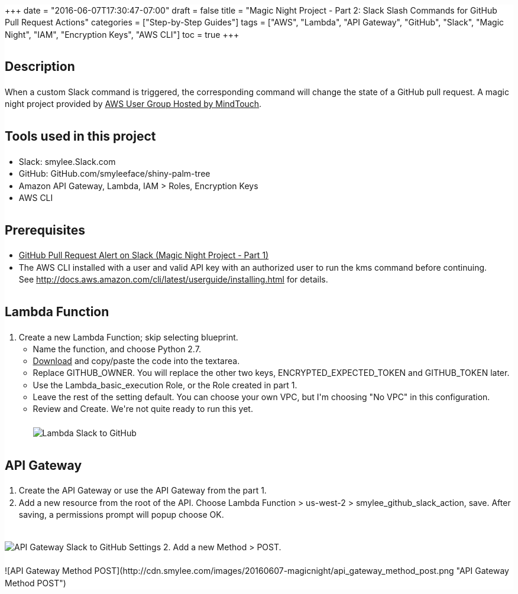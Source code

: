 +++
date = "2016-06-07T17:30:47-07:00"
draft = false
title = "Magic Night Project - Part 2: Slack Slash Commands for GitHub Pull Request Actions"
categories = ["Step-by-Step Guides"]
tags = ["AWS", "Lambda", "API Gateway", "GitHub", "Slack", "Magic Night", "IAM", "Encryption Keys", "AWS CLI"]
toc = true
+++

## Description
When a custom Slack command is triggered, the corresponding command will change the state of a GitHub pull request.  A magic night project provided by [AWS User Group Hosted by MindTouch](http://www.meetup.com/AWS-UG-San-Diego/events/230499687/).

## Tools used in this project
* Slack: smylee.Slack.com
* GitHub: GitHub.com/smyleeface/shiny-palm-tree
* Amazon API Gateway, Lambda, IAM > Roles, Encryption Keys
* AWS CLI

## Prerequisites
* [GitHub Pull Request Alert on Slack (Magic Night Project - Part 1)](/post/2016/06/07_magicnight_pt1/)
* The AWS CLI installed with a user and valid API key with an authorized user to run the kms command before continuing.<br>See http://docs.aws.amazon.com/cli/latest/userguide/installing.html for details.

## Lambda Function
1. Create a new Lambda Function; skip selecting blueprint.
	* Name the function, and choose Python 2.7.
	* [Download](http://cdn.smylee.com/files/20160607-magicnight/lambda_smylee_slack_github_action.py) and copy/paste the code into the textarea.
	* Replace GITHUB_OWNER. You will replace the other two keys, ENCRYPTED_EXPECTED_TOKEN and GITHUB_TOKEN later.
	* Use the Lambda_basic_execution Role, or the Role created in part 1.
	* Leave the rest of the setting default. You can choose your own VPC, but I'm choosing "No VPC" in this configuration.
	* Review and Create. We're not quite ready to run this yet.<br><br>
![Lambda Slack to GitHub](http://cdn.smylee.com/images/20160607-magicnight/lambda_slack_to_github.png "Lambda Slack to GitHub")

## API Gateway
1. Create the API Gateway or use the API Gateway from the part 1.
2. Add a new resource from the root of the API. Choose Lambda Function > us-west-2 > smylee_github_slack_action, save. After saving, a permissions prompt will popup choose OK.<br><br>
<img src="http://cdn.smylee.com/images/20160607-magicnight/api_gateway_slack_to_github_setup.png" class="imginitial" alt="API Gateway Slack to GitHub Settings" title="API Gateway Slack to GitHub Settings">
2. Add a new Method > POST.<br><br>
![API Gateway Method POST](http://cdn.smylee.com/images/20160607-magicnight/api_gateway_method_post.png "API Gateway Method POST")
